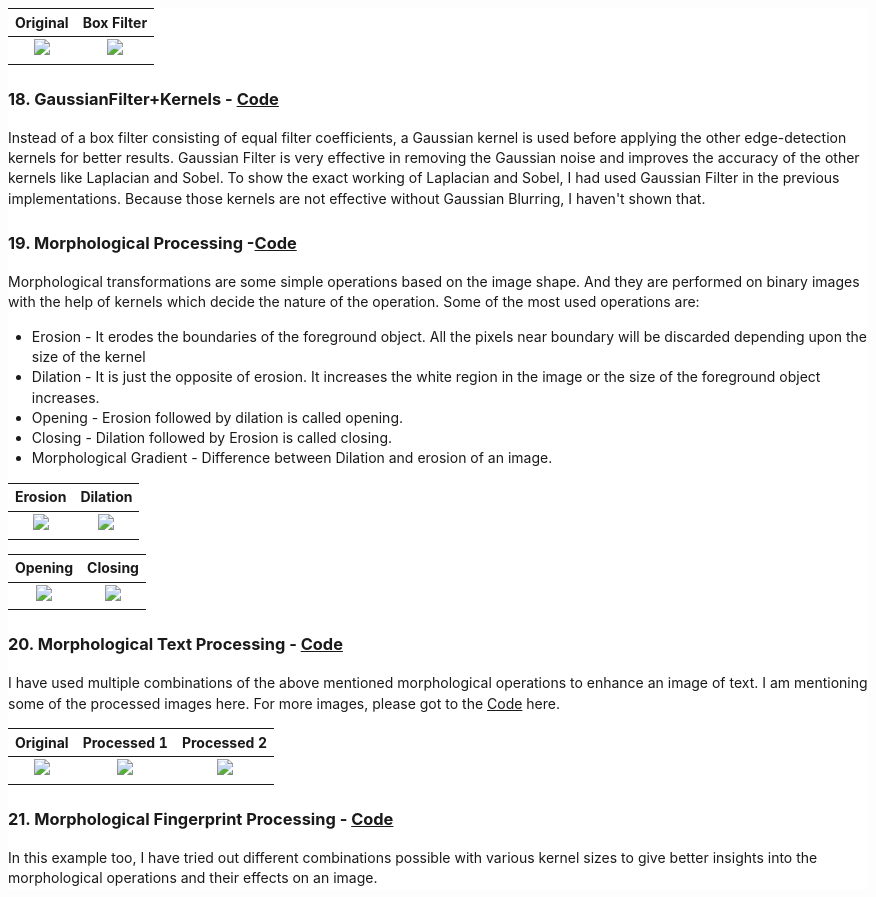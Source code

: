  Original | Box Filter
:--------------------------:|:--------------------------:
![](https://github.com/teja0508/Image_Preprocessing_Techniques/blob/main/Box%20Filter/orig.png)  |  ![](https://github.com/teja0508/Image_Preprocessing_Techniques/blob/main/Box%20Filter/boxfil.png)

### 18. GaussianFilter+Kernels - [Code](https://github.com/teja0508/Image_Preprocessing_Techniques/blob/main/GaussianFilter%2BKernels)
Instead of a box filter consisting of equal filter coefficients, a Gaussian kernel is used before applying the other edge-detection kernels for better results. Gaussian Filter is very effective in removing the Gaussian noise and improves the accuracy of the other kernels like Laplacian and Sobel. To show the exact working of Laplacian and Sobel, I had used Gaussian Filter in the previous implementations. Because those kernels are not effective without Gaussian Blurring, I haven't shown that.

### 19. Morphological Processing -[Code](https://github.com/teja0508/Image_Preprocessing_Techniques/blob/main/Morphological%20Processing)
Morphological transformations are some simple operations based on the image shape. And they are performed on binary images with the help of kernels which decide the nature of the operation. Some of the most used operations are:  
  * Erosion - It erodes the boundaries of the foreground object. All the pixels near boundary will be discarded depending upon the size of the kernel  
  * Dilation - It is just the opposite of erosion. It increases the white region in the image or the size of the foreground object increases.  
  * Opening - Erosion followed by dilation is called opening.  
  * Closing - Dilation followed by Erosion is called closing.  
  * Morphological Gradient - Difference between Dilation and erosion of an image.
  
  Erosion        |  Dilation         
:-------------------:|:-------------------:
![](https://github.com/teja0508/Image_Preprocessing_Techniques/blob/main/Morphological%20Processing/Erosion.png)  |    ![](https://github.com/teja0508/Image_Preprocessing_Techniques/blob/main/Morphological%20Processing/Dilation.png)

  Opening        |  Closing         
:-------------------:|:-------------------:
![](https://github.com/teja0508/Image_Preprocessing_Techniques/blob/main/Morphological%20Processing/Opening.png)  |    ![](https://github.com/teja0508/Image_Preprocessing_Techniques/blob/main/Morphological%20Processing/Closing.png)
 

### 20. Morphological Text Processing - [Code](https://github.com/teja0508/Image_Preprocessing_Techniques/blob/main/Morphological%20Text%20Processing)
I have used multiple combinations of the above mentioned morphological operations to enhance an image of text. I am mentioning some of the processed images here. For more images, please got to the [Code](https://github.com/teja0508/Image_Preprocessing_Techniques/blob/main/Morphological%20Text%20Processing) here.

Original        |  Processed 1         |  Processed 2
:-------------------------:|:-------------------------:|:------------------:
![](https://github.com/teja0508/Image_Preprocessing_Techniques/blob/main/Morphological%20Text%20Processing/improved.jpg)  |    ![](https://github.com/teja0508/Image_Preprocessing_Techniques/blob/main/Morphological%20Text%20Processing/Processed%201.png) |   ![](https://github.com/teja0508/Image_Preprocessing_Techniques/blob/main/Morphological%20Text%20Processing/Processed%202.png)  

### 21. Morphological Fingerprint Processing - [Code](https://github.com/teja0508/Image_Preprocessing_Techniques/blob/main/Morphological%20Fingerprint%20Processing)
In this example too, I have tried out different combinations possible with various kernel sizes to give better insights into the morphological operations and their effects on an image.
